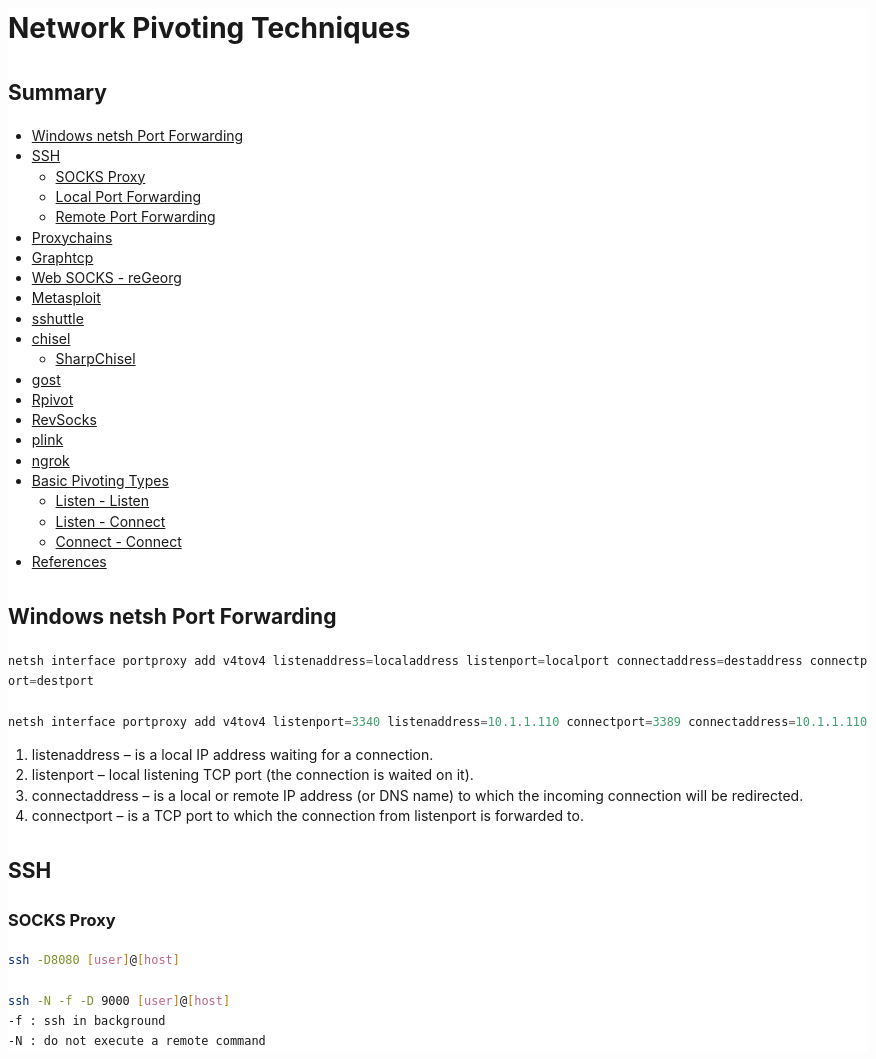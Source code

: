 # Network Pivoting Techniques

## Summary

* [Windows netsh Port Forwarding](#windows-netsh-port-forwarding)
* [SSH](#ssh)
  * [SOCKS Proxy](#socks-proxy)
  * [Local Port Forwarding](#local-port-forwarding)
  * [Remote Port Forwarding](#remote-port-forwarding)
* [Proxychains](#proxychains)
* [Graphtcp](#graphtcp)
* [Web SOCKS - reGeorg](#web-socks---regeorg)
* [Metasploit](#metasploit)
* [sshuttle](#sshuttle)
* [chisel](#chisel)
  * [SharpChisel](#sharpchisel)
* [gost](#gost)
* [Rpivot](#rpivot)
* [RevSocks](#revsocks)
* [plink](#plink)
* [ngrok](#ngrok)
* [Basic Pivoting Types](#basic-pivoting-types)
  * [Listen - Listen](#listen---listen)
  * [Listen - Connect](#listen---connect)
  * [Connect - Connect](#connect---connect)
* [References](#references)

## Windows netsh Port Forwarding

```powershell
netsh interface portproxy add v4tov4 listenaddress=localaddress listenport=localport connectaddress=destaddress connectport=destport

netsh interface portproxy add v4tov4 listenport=3340 listenaddress=10.1.1.110 connectport=3389 connectaddress=10.1.1.110
```

1. listenaddress – is a local IP address waiting for a connection.
2. listenport – local listening TCP port (the connection is waited on it).
3. connectaddress – is a local or remote IP address (or DNS name) to which the incoming connection will be redirected.
4. connectport – is a TCP port to which the connection from listenport is forwarded to.

## SSH

### SOCKS Proxy

```bash
ssh -D8080 [user]@[host]

ssh -N -f -D 9000 [user]@[host]
-f : ssh in background
-N : do not execute a remote command
```
